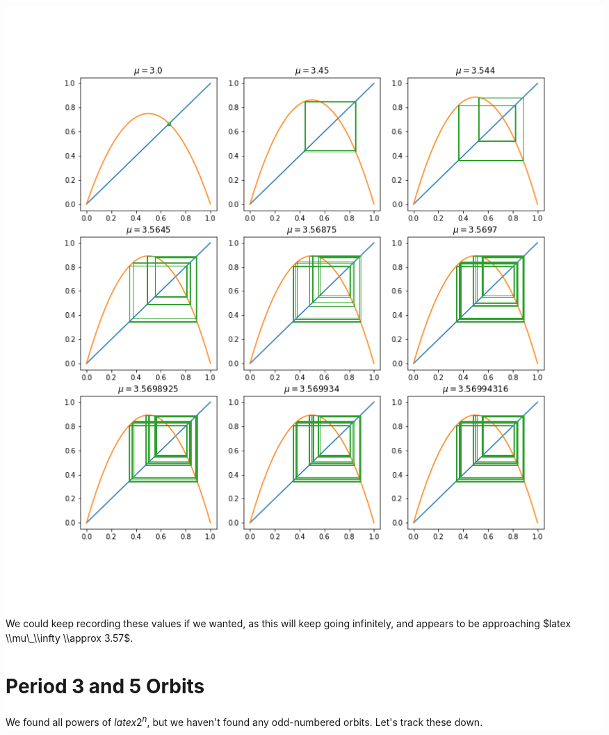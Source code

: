 ![](images/logistic_bifurcation_cobwebs.png)

We could keep recording these values if we wanted, as this will keep going infinitely, and appears to be approaching $latex \\mu\_\\infty \\approx 3.57$.

# Period 3 and 5 Orbits

We found all powers of $latex 2^n$, but we haven't found any odd-numbered orbits. Let's track these down.
